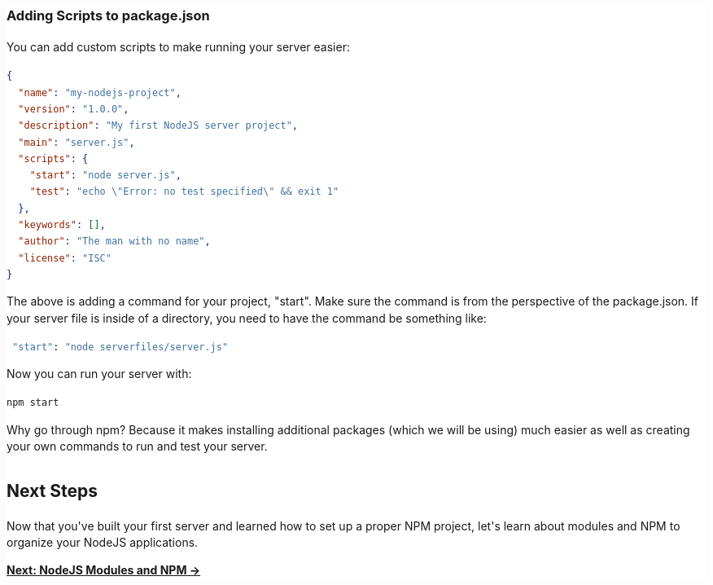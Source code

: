 ### Adding Scripts to package.json

You can add custom scripts to make running your server easier:

```json
{
  "name": "my-nodejs-project",
  "version": "1.0.0",
  "description": "My first NodeJS server project",
  "main": "server.js",
  "scripts": {
    "start": "node server.js",
    "test": "echo \"Error: no test specified\" && exit 1"
  },
  "keywords": [],
  "author": "The man with no name",
  "license": "ISC"
}
```

The above is adding a command for your project, "start". Make sure the command is from the perspective of the package.json. If your server file is inside of a directory, you need to have the command be something like: 
```bash
 "start": "node serverfiles/server.js"
 ```

Now you can run your server with:
```bash
npm start
```

Why go through npm? Because it makes installing additional packages (which we will be using) much easier as well as creating your own commands to run and test your server.

## Next Steps

Now that you've built your first server and learned how to set up a proper NPM project, let's learn about modules and NPM to organize your NodeJS applications.

**[Next: NodeJS Modules and NPM →](nodejsModules.md)**
